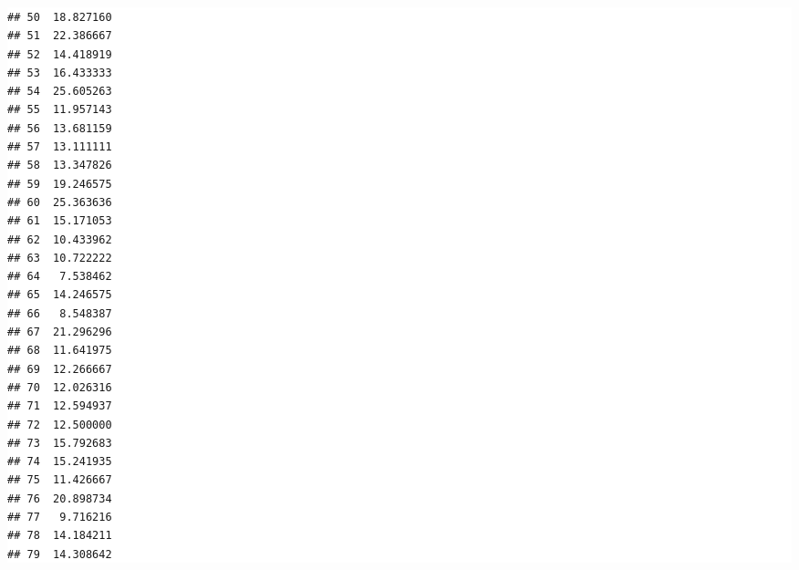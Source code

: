     ## 50  18.827160
    ## 51  22.386667
    ## 52  14.418919
    ## 53  16.433333
    ## 54  25.605263
    ## 55  11.957143
    ## 56  13.681159
    ## 57  13.111111
    ## 58  13.347826
    ## 59  19.246575
    ## 60  25.363636
    ## 61  15.171053
    ## 62  10.433962
    ## 63  10.722222
    ## 64   7.538462
    ## 65  14.246575
    ## 66   8.548387
    ## 67  21.296296
    ## 68  11.641975
    ## 69  12.266667
    ## 70  12.026316
    ## 71  12.594937
    ## 72  12.500000
    ## 73  15.792683
    ## 74  15.241935
    ## 75  11.426667
    ## 76  20.898734
    ## 77   9.716216
    ## 78  14.184211
    ## 79  14.308642